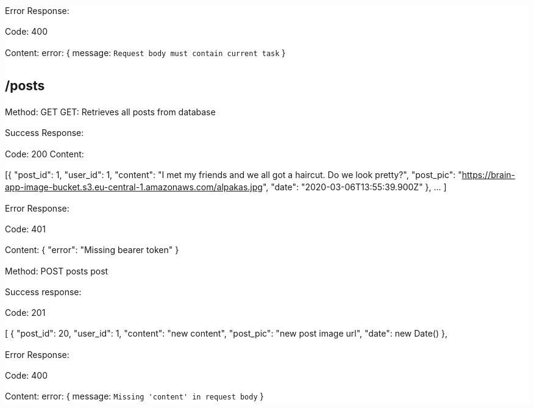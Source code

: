 Error Response:

Code: 400

Content:
 error: { message: `Request body must contain current task` }



<h2>/posts</h2>

Method: GET
GET: Retrieves all posts from database 

Success Response:

Code: 200
Content:

[{
        "post_id": 1,
        "user_id": 1,
        "content": "I met my friends and we all got a haircut. Do we look pretty?",
        "post_pic": "https://brain-app-image-bucket.s3.eu-central-1.amazonaws.com/alpakas.jpg",
        "date": "2020-03-06T13:55:39.900Z"
    }, ...
]


Error Response:

Code: 401

Content: 
{
    "error": "Missing bearer token"
}

Method: POST
posts post

Success response:

Code: 201

[
    {
        "post_id": 20,
        "user_id": 1,
        "content": "new content",
        "post_pic": "new post image url",
        "date": new Date()
    },

Error Response:

Code: 400

Content:
 error: { message: `Missing 'content' in request body` }
